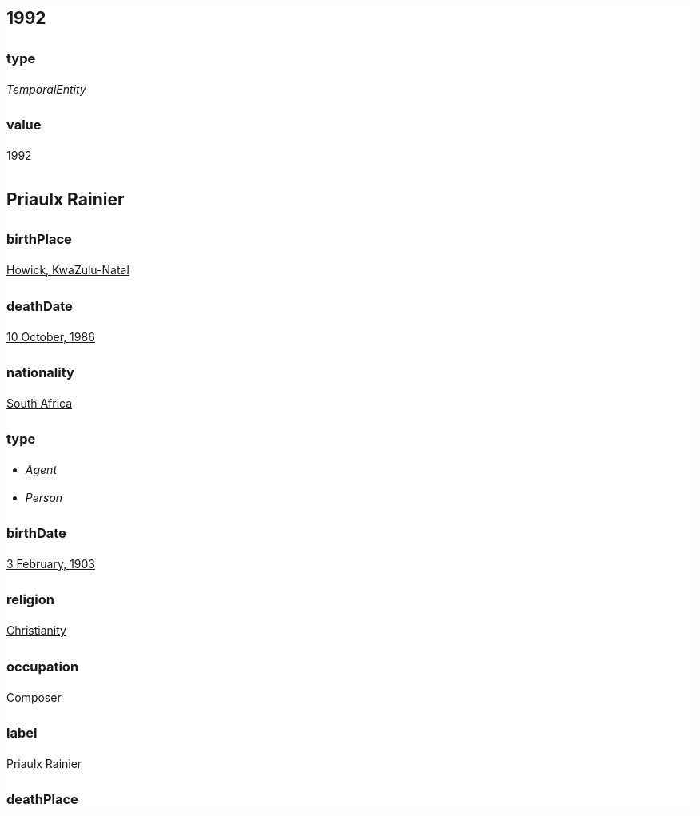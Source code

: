 ## 1992

### type


*TemporalEntity*

### value


1992

## Priaulx Rainier

### birthPlace


[Howick, KwaZulu-Natal](#Howick-KwaZulu-Natal)

### deathDate


[10 October, 1986](#10-October-1986)

### nationality


[South Africa](#South-Africa)

### type

 - *Agent*

 - *Person*

### birthDate


[3 February, 1903](#3-February-1903)

### religion


[Christianity](#Christianity)

### occupation


[Composer](#Composer)

### label


Priaulx Rainier

### deathPlace
